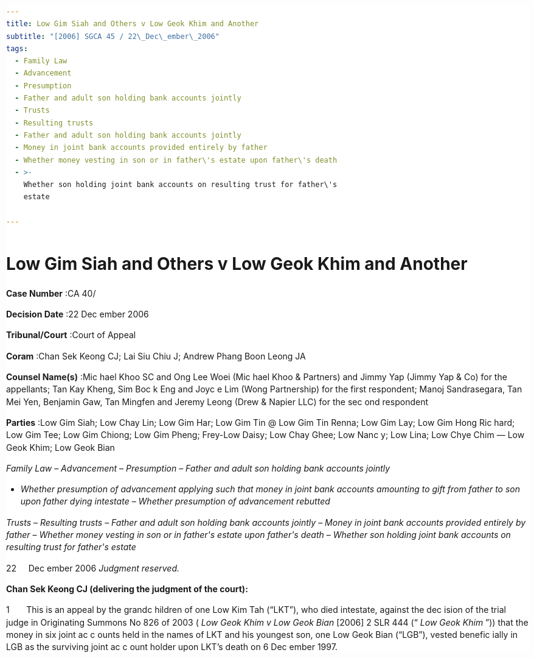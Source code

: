 ```yaml
---
title: Low Gim Siah and Others v Low Geok Khim and Another
subtitle: "[2006] SGCA 45 / 22\_Dec\_ember\_2006"
tags:
  - Family Law
  - Advancement
  - Presumption
  - Father and adult son holding bank accounts jointly
  - Trusts
  - Resulting trusts
  - Father and adult son holding bank accounts jointly
  - Money in joint bank accounts provided entirely by father
  - Whether money vesting in son or in father\'s estate upon father\'s death
  - >-
    Whether son holding joint bank accounts on resulting trust for father\'s
    estate

---
```

# Low Gim Siah and Others v Low Geok Khim and Another 



**Case Number** :CA 40/ 

**Decision Date** :22 Dec ember 2006 

**Tribunal/Court** :Court of Appeal 

**Coram** :Chan Sek Keong CJ; Lai Siu Chiu J; Andrew Phang Boon Leong JA 

**Counsel Name(s)** :Mic hael Khoo SC and Ong Lee Woei (Mic hael Khoo & Partners) and Jimmy Yap (Jimmy Yap & Co) for the appellants; Tan Kay Kheng, Sim Boc k Eng and Joyc e Lim (Wong Partnership) for the first respondent; Manoj Sandrasegara, Tan Mei Yen, Benjamin Gaw, Tan Mingfen and Jeremy Leong (Drew & Napier LLC) for the sec ond respondent 

**Parties** :Low Gim Siah; Low Chay Lin; Low Gim Har; Low Gim Tin @ Low Gim Tin Renna; Low Gim Lay; Low Gim Hong Ric hard; Low Gim Tee; Low Gim Chiong; Low Gim Pheng; Frey-Low Daisy; Low Chay Ghee; Low Nanc y; Low Lina; Low Chye Chim — Low Geok Khim; Low Geok Bian 

_Family Law_ – _Advancement_ – _Presumption_ – _Father and adult son holding bank accounts jointly_ 

- _Whether presumption of advancement applying such that money in joint bank accounts amounting to gift from father to son upon father dying intestate_ – _Whether presumption of advancement rebutted_ 

_Trusts_ – _Resulting trusts_ – _Father and adult son holding bank accounts jointly_ – _Money in joint bank accounts provided entirely by father_ – _Whether money vesting in son or in father's estate upon father's death_ – _Whether son holding joint bank accounts on resulting trust for father's estate_ 

22     Dec ember 2006 _Judgment reserved._ 

**Chan Sek Keong CJ (delivering the judgment of the court):** 

1       This is an appeal by the grandc hildren of one Low Kim Tah (“LKT”), who died intestate, against the dec ision of the trial judge in Originating Summons No 826 of 2003 ( _Low Geok Khim v Low Geok Bian_ [2006] 2 SLR 444 (“ _Low Geok Khim_ ”)) that the money in six joint ac c ounts held in the names of LKT and his youngest son, one Low Geok Bian (“LGB”), vested benefic ially in LGB as the surviving joint ac c ount holder upon LKT’s death on 6 Dec ember 1997. 
